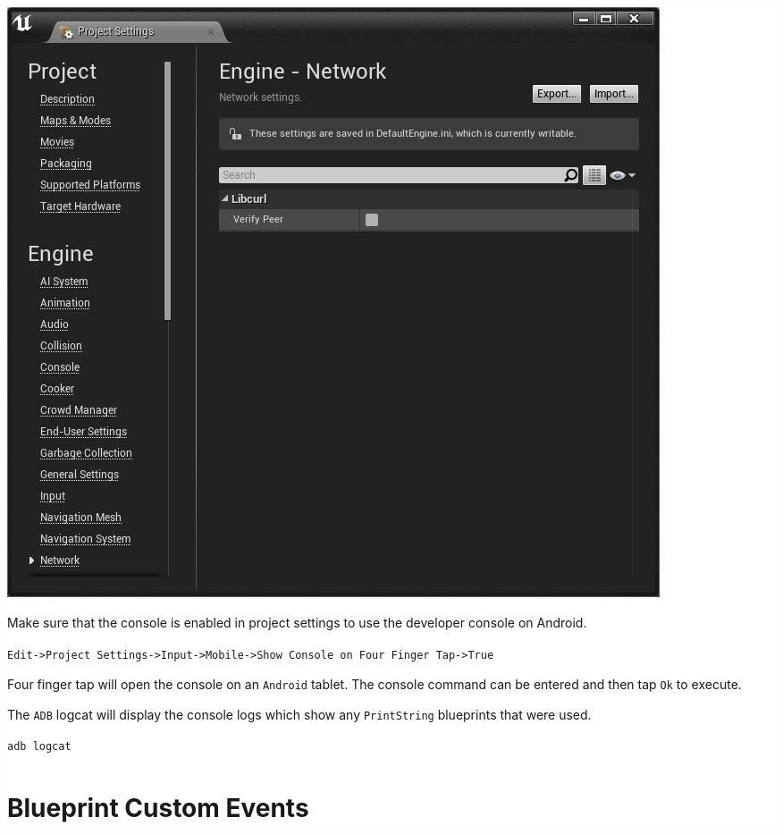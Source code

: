 ![04_AndroidNetworkVerifyPeer](Images/04_AndroidNetworkVerifyPeer.png)

Make sure that the console is enabled in project settings to use the developer console on Android.

```
Edit->Project Settings->Input->Mobile->Show Console on Four Finger Tap->True
```

Four finger tap will open the console on an `Android` tablet. The console command can be entered and then tap `Ok` to execute.

The `ADB` logcat will display the console logs which show any `PrintString` blueprints that were used.

```
adb logcat
```


# Blueprint Custom Events
